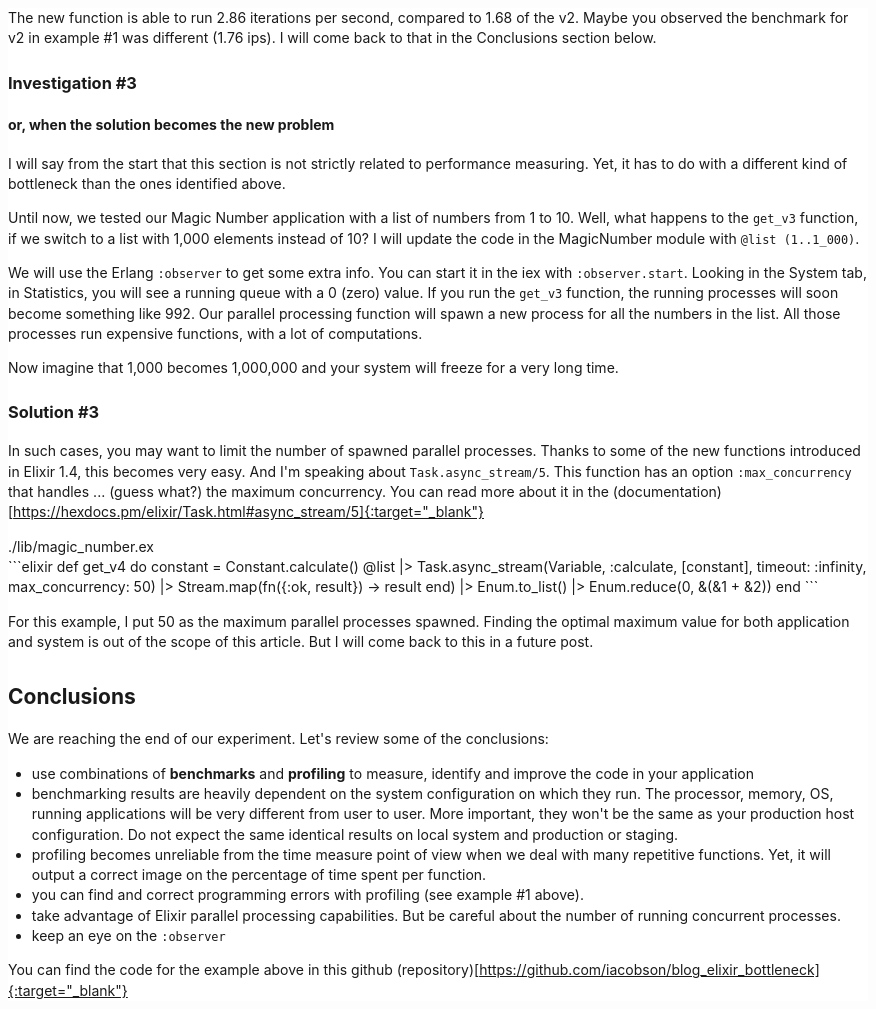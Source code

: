 The new function is able to run 2.86 iterations per second, compared to 1.68 of the v2. Maybe you observed the benchmark for v2 in example #1 was different (1.76 ips). I will come back to that in the Conclusions section below.

### Investigation #3  
#### or, when the solution becomes the new problem  

I will say from the start that this section is not strictly related to performance measuring. Yet, it has to do with a different kind of bottleneck than the ones identified above.  

Until now, we tested our Magic Number application with a list of numbers from 1 to 10. Well, what happens to the `get_v3` function, if we switch to a list with 1,000 elements instead of 10? I will update the code in the MagicNumber module with `@list (1..1_000)`.   

We will use the Erlang `:observer` to get some extra info. You can start it in the iex with `:observer.start`. Looking in the System tab, in Statistics, you will see a running queue with a 0 (zero) value. If you run the `get_v3` function, the running processes will soon become something like 992. Our parallel processing function will spawn a new process for all the numbers in the list. All those processes run expensive functions, with a lot of computations. 

Now imagine that 1,000 becomes 1,000,000 and your system will freeze for a very long time.  

### Solution #3

In such cases, you may want to limit the number of spawned parallel processes. Thanks to some of the new functions introduced in Elixir 1.4, this becomes very easy. And I'm speaking about `Task.async_stream/5`. This function has an option `:max_concurrency` that handles ... (guess what?) the maximum concurrency. You can read more about it in the (documentation)[https://hexdocs.pm/elixir/Task.html#async_stream/5]{:target="_blank"}  

<div class="file_path">./lib/magic_number.ex</div>
```elixir
def get_v4 do
  constant = Constant.calculate()
  @list
  |> Task.async_stream(Variable, :calculate, [constant], timeout: :infinity, max_concurrency: 50)
  |> Stream.map(fn({:ok, result}) -> result end)
  |> Enum.to_list()
  |> Enum.reduce(0, &(&1 + &2))
end
```

For this example, I put 50 as the maximum parallel processes spawned. Finding the optimal maximum value for both application and system is out of the scope of this article. But I will come back to this in a future post.  

## Conclusions

We are reaching the end of our experiment. Let's review some of the conclusions:

- use combinations of **benchmarks** and **profiling** to measure, identify and improve the code in your application  
- benchmarking results are heavily dependent on the system configuration on which they run. The processor, memory, OS, running applications will be very different from user to user. More important, they won't be the same as your production host configuration. Do not expect the same identical results on local system and production or staging.  
- profiling becomes unreliable from the time measure point of view when we deal with many repetitive functions. Yet, it will output a correct image on the percentage of time spent per function.  
- you can find and correct programming errors with profiling (see example #1 above).  
- take advantage of Elixir parallel processing capabilities. But be careful about the number of running concurrent processes.  
- keep an eye on the  `:observer`  

You can find the code for the example above in this github (repository)[https://github.com/iacobson/blog_elixir_bottleneck]{:target="_blank"}
